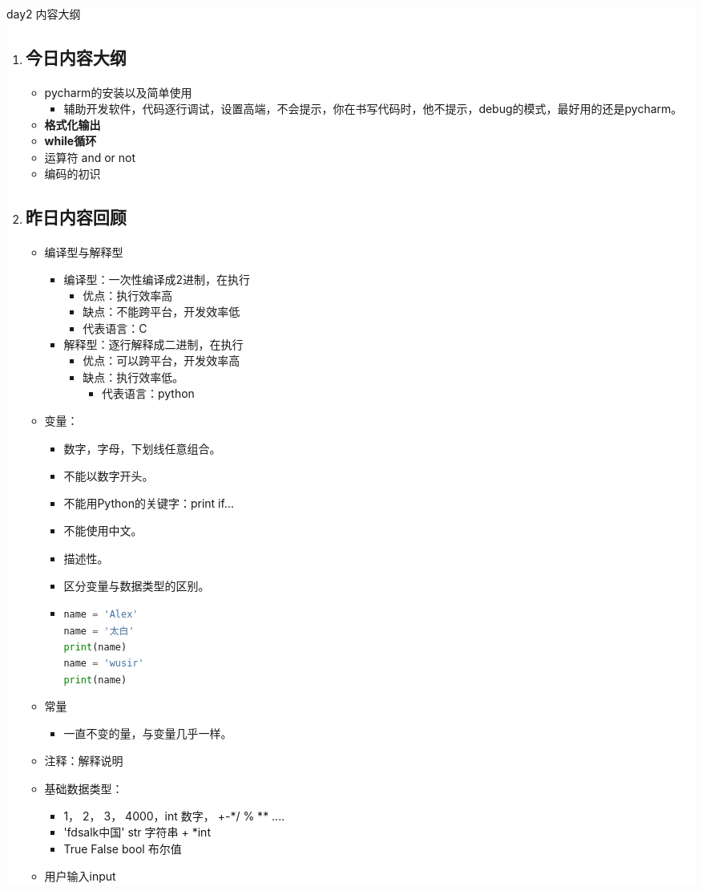 day2 内容大纲

1. ## 今日内容大纲

   + pycharm的安装以及简单使用
     + 辅助开发软件，代码逐行调试，设置高端，不会提示，你在书写代码时，他不提示，debug的模式，最好用的还是pycharm。
   + **格式化输出**
   + **while循环**
   + 运算符  and or not
   + 编码的初识

2. ## 昨日内容回顾

   + 编译型与解释型

     + 编译型：一次性编译成2进制，在执行
       + 优点：执行效率高
       + 缺点：不能跨平台，开发效率低
       + 代表语言：C
     + 解释型：逐行解释成二进制，在执行
       + 优点：可以跨平台，开发效率高
       + 缺点：执行效率低。
         + 代表语言：python

   + 变量：

     + 数字，字母，下划线任意组合。

     + 不能以数字开头。

     + 不能用Python的关键字：print if...

     + 不能使用中文。

     + 描述性。

     + 区分变量与数据类型的区别。

     + ```python
       name = 'Alex'
       name = '太白'
       print(name)
       name = 'wusir'
       print(name)
       ```

   + 常量

     + 一直不变的量，与变量几乎一样。

   + 注释：解释说明

   + 基础数据类型：

     + 1， 2， 3， 4000，int 数字， +-*/ % ** ....
     + 'fdsalk中国'   str  字符串  +   *int
     + True False   bool 布尔值

   + 用户输入input
